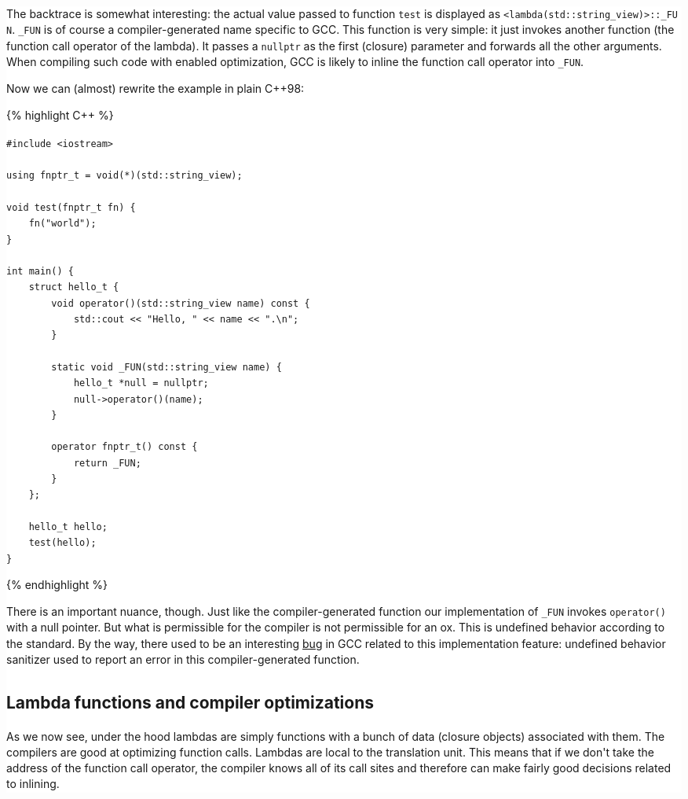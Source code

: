 The backtrace is somewhat interesting: the actual value passed to function `test`
is displayed as `<lambda(std::string_view)>::_FUN`. `_FUN` is of course a
compiler-generated name specific to GCC. This function is very simple: it just
invokes another function (the function call operator of the lambda). It passes
a `nullptr` as the first (closure) parameter and forwards all the other
arguments. When compiling such code with enabled optimization, GCC is likely
to inline the function call operator into `_FUN`.

Now we can (almost) rewrite the example in plain C++98:

{% highlight C++ %}
```
#include <iostream>

using fnptr_t = void(*)(std::string_view);

void test(fnptr_t fn) {
    fn("world");
}

int main() {
    struct hello_t {
        void operator()(std::string_view name) const {
            std::cout << "Hello, " << name << ".\n";
        }

        static void _FUN(std::string_view name) {
            hello_t *null = nullptr;
            null->operator()(name);
        }

        operator fnptr_t() const {
            return _FUN;
        }
    };

    hello_t hello;
    test(hello);
}
```
{% endhighlight %}

There is an important nuance, though. Just like the compiler-generated function
our implementation of `_FUN` invokes `operator()` with a null pointer. But
what is permissible for the compiler is not permissible for an ox. This is
undefined behavior according to the standard. By the way, there used to be
an interesting [bug](https://gcc.gnu.org/bugzilla/show_bug.cgi?id=67941) in
GCC related to this implementation feature: undefined behavior sanitizer used
to report an error in this compiler-generated function.

## Lambda functions and compiler optimizations

As we now see, under the hood lambdas are simply functions with a bunch of data
(closure objects) associated with them. The compilers are good at optimizing
function calls. Lambdas are local to the translation unit. This means that if
we don't take the address of the function call operator, the compiler knows
all of its call sites and therefore can make fairly good decisions related to
inlining.
